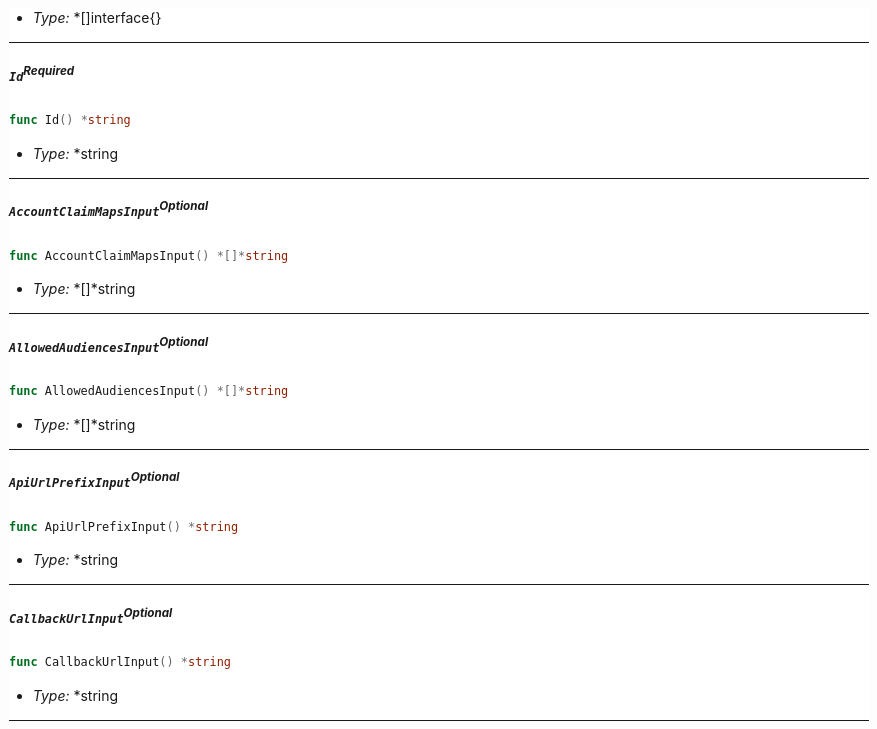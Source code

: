 - *Type:* *[]interface{}

---

##### `Id`<sup>Required</sup> <a name="Id" id="@cdktf/provider-boundary.authMethodOidc.AuthMethodOidc.property.id"></a>

```go
func Id() *string
```

- *Type:* *string

---

##### `AccountClaimMapsInput`<sup>Optional</sup> <a name="AccountClaimMapsInput" id="@cdktf/provider-boundary.authMethodOidc.AuthMethodOidc.property.accountClaimMapsInput"></a>

```go
func AccountClaimMapsInput() *[]*string
```

- *Type:* *[]*string

---

##### `AllowedAudiencesInput`<sup>Optional</sup> <a name="AllowedAudiencesInput" id="@cdktf/provider-boundary.authMethodOidc.AuthMethodOidc.property.allowedAudiencesInput"></a>

```go
func AllowedAudiencesInput() *[]*string
```

- *Type:* *[]*string

---

##### `ApiUrlPrefixInput`<sup>Optional</sup> <a name="ApiUrlPrefixInput" id="@cdktf/provider-boundary.authMethodOidc.AuthMethodOidc.property.apiUrlPrefixInput"></a>

```go
func ApiUrlPrefixInput() *string
```

- *Type:* *string

---

##### `CallbackUrlInput`<sup>Optional</sup> <a name="CallbackUrlInput" id="@cdktf/provider-boundary.authMethodOidc.AuthMethodOidc.property.callbackUrlInput"></a>

```go
func CallbackUrlInput() *string
```

- *Type:* *string

---